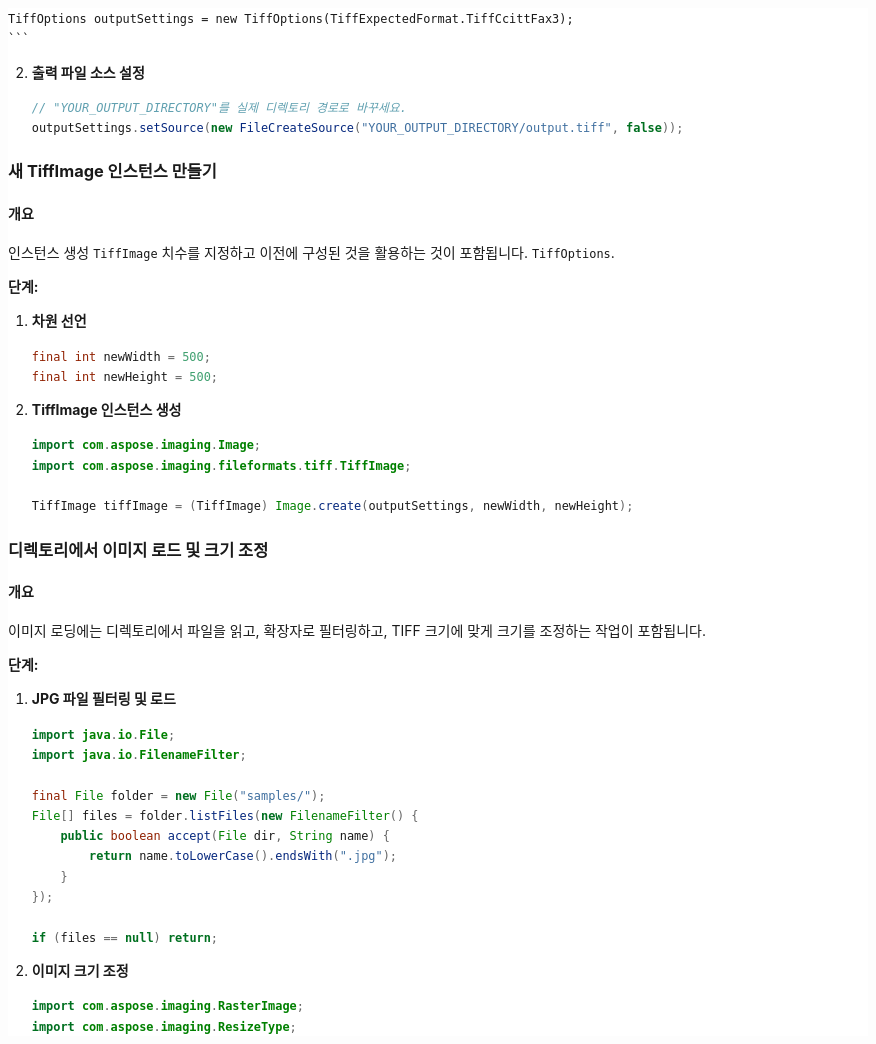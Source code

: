     TiffOptions outputSettings = new TiffOptions(TiffExpectedFormat.TiffCcittFax3);
    ```

2. **출력 파일 소스 설정**
    ```java
    // "YOUR_OUTPUT_DIRECTORY"를 실제 디렉토리 경로로 바꾸세요.
    outputSettings.setSource(new FileCreateSource("YOUR_OUTPUT_DIRECTORY/output.tiff", false));
    ```

### 새 TiffImage 인스턴스 만들기

#### 개요
인스턴스 생성 `TiffImage` 치수를 지정하고 이전에 구성된 것을 활용하는 것이 포함됩니다. `TiffOptions`.

**단계:**

1. **차원 선언**
    ```java
    final int newWidth = 500;
    final int newHeight = 500;
    ```

2. **TiffImage 인스턴스 생성**
    ```java
    import com.aspose.imaging.Image;
    import com.aspose.imaging.fileformats.tiff.TiffImage;

    TiffImage tiffImage = (TiffImage) Image.create(outputSettings, newWidth, newHeight);
    ```

### 디렉토리에서 이미지 로드 및 크기 조정

#### 개요
이미지 로딩에는 디렉토리에서 파일을 읽고, 확장자로 필터링하고, TIFF 크기에 맞게 크기를 조정하는 작업이 포함됩니다.

**단계:**

1. **JPG 파일 필터링 및 로드**
    ```java
    import java.io.File;
    import java.io.FilenameFilter;

    final File folder = new File("samples/");
    File[] files = folder.listFiles(new FilenameFilter() {
        public boolean accept(File dir, String name) {
            return name.toLowerCase().endsWith(".jpg");
        }
    });

    if (files == null) return;
    ```

2. **이미지 크기 조정**
    ```java
    import com.aspose.imaging.RasterImage;
    import com.aspose.imaging.ResizeType;
